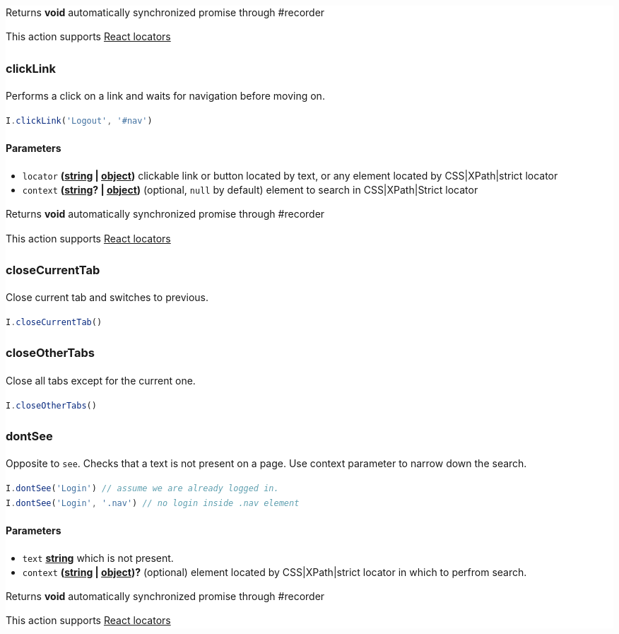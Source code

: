 Returns **void** automatically synchronized promise through #recorder

This action supports [React locators](https://codecept.io/react#locators)

### clickLink

Performs a click on a link and waits for navigation before moving on.

```js
I.clickLink('Logout', '#nav')
```

#### Parameters

- `locator` **([string][6] | [object][4])** clickable link or button located by text, or any element located by CSS|XPath|strict locator
- `context` **([string][6]? | [object][4])** (optional, `null` by default) element to search in CSS|XPath|Strict locator

Returns **void** automatically synchronized promise through #recorder

This action supports [React locators](https://codecept.io/react#locators)

### closeCurrentTab

Close current tab and switches to previous.

```js
I.closeCurrentTab()
```

### closeOtherTabs

Close all tabs except for the current one.

```js
I.closeOtherTabs()
```

### dontSee

Opposite to `see`. Checks that a text is not present on a page.
Use context parameter to narrow down the search.

```js
I.dontSee('Login') // assume we are already logged in.
I.dontSee('Login', '.nav') // no login inside .nav element
```

#### Parameters

- `text` **[string][6]** which is not present.
- `context` **([string][6] | [object][4])?** (optional) element located by CSS|XPath|strict locator in which to perfrom search.

Returns **void** automatically synchronized promise through #recorder

This action supports [React locators](https://codecept.io/react#locators)


[1]: https://github.com/GoogleChrome/puppeteer
[2]: https://codecept.io/helpers/Puppeteer-firefox
[3]: https://chromedevtools.github.io/devtools-protocol/#how-do-i-access-the-browser-target
[4]: https://developer.mozilla.org/docs/Web/JavaScript/Reference/Global_Objects/Object
[5]: http://jster.net/category/windows-modals-popups
[6]: https://developer.mozilla.org/docs/Web/JavaScript/Reference/Global_Objects/String
[7]: https://github.com/puppeteer/puppeteer/issues/5420
[8]: https://developer.mozilla.org/en-US/docs/Web/API/HTMLElement/focus
[9]: https://playwright.dev/docs/api/class-locator#locator-blur
[10]: https://developer.mozilla.org/docs/Web/JavaScript/Reference/Global_Objects/RegExp
[11]: https://developer.mozilla.org/docs/Web/JavaScript/Reference/Global_Objects/Number
[12]: https://vuejs.org/v2/api/#Vue-nextTick
[13]: https://developer.mozilla.org/docs/Web/JavaScript/Reference/Statements/function
[14]: https://developer.mozilla.org/docs/Web/JavaScript/Reference/Global_Objects/Promise
[15]: https://playwright.dev/docs/api/class-locator#locator-focus
[16]: https://developer.mozilla.org/docs/Web/JavaScript/Reference/Global_Objects/Array
[17]: https://developer.mozilla.org/docs/Web/JavaScript/Reference/Global_Objects/undefined
[18]: https://codecept.io/helpers/FileSystem
[19]: https://pptr.dev/guides/network-interception
[20]: https://github.com/GoogleChrome/puppeteer/issues/1313
[21]: #fillfield
[22]: #click
[23]: https://developer.mozilla.org/docs/Web/JavaScript/Reference/Global_Objects/Boolean
[24]: https://github.com/puppeteer/puppeteer/blob/master/docs/api.md#class-page
[25]: https://github.com/puppeteer/puppeteer/blob/master/docs/api.md#class-browser
[26]: https://github.com/GoogleChrome/puppeteer/blob/master/docs/api.md#pagewaitfornavigationoptions
[27]: https://pptr.dev/api/puppeteer.tracing
[28]: https://github.com/GoogleChrome/puppeteer/blob/master/docs/api.md#puppeteerlaunchoptions
